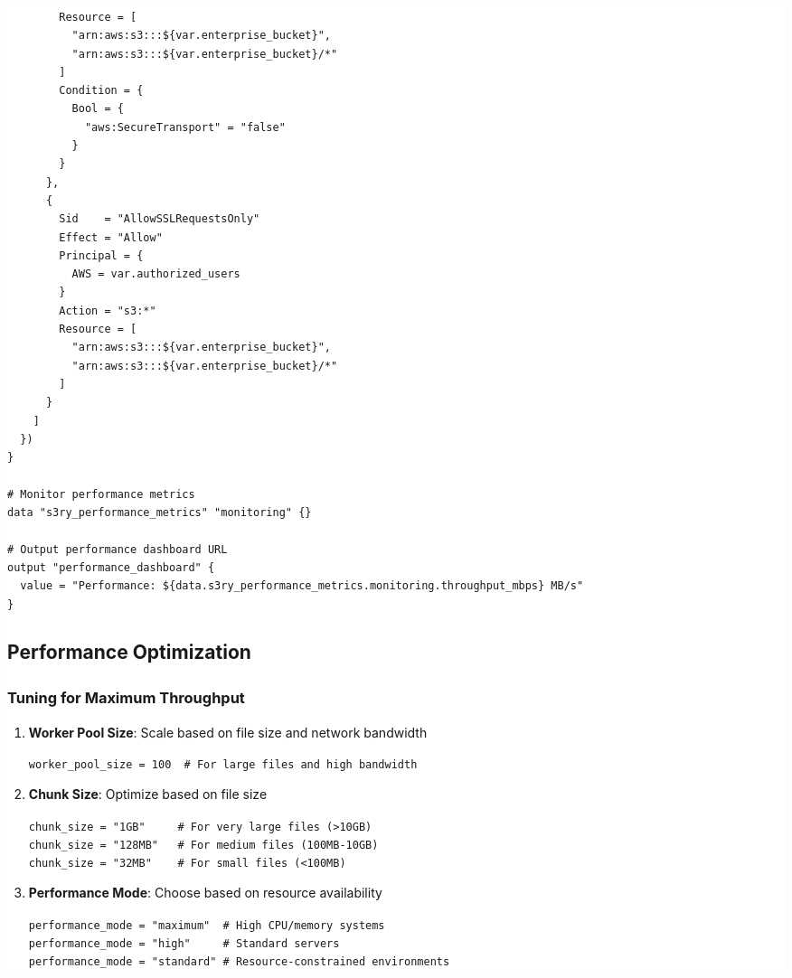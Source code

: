 ```hcl
        Resource = [
          "arn:aws:s3:::${var.enterprise_bucket}",
          "arn:aws:s3:::${var.enterprise_bucket}/*"
        ]
        Condition = {
          Bool = {
            "aws:SecureTransport" = "false"
          }
        }
      },
      {
        Sid    = "AllowSSLRequestsOnly"
        Effect = "Allow"
        Principal = {
          AWS = var.authorized_users
        }
        Action = "s3:*"
        Resource = [
          "arn:aws:s3:::${var.enterprise_bucket}",
          "arn:aws:s3:::${var.enterprise_bucket}/*"
        ]
      }
    ]
  })
}

# Monitor performance metrics
data "s3ry_performance_metrics" "monitoring" {}

# Output performance dashboard URL
output "performance_dashboard" {
  value = "Performance: ${data.s3ry_performance_metrics.monitoring.throughput_mbps} MB/s"
}
```

## Performance Optimization

### Tuning for Maximum Throughput

1. **Worker Pool Size**: Scale based on file size and network bandwidth
   ```hcl
   worker_pool_size = 100  # For large files and high bandwidth
   ```

2. **Chunk Size**: Optimize based on file size
   ```hcl
   chunk_size = "1GB"     # For very large files (>10GB)
   chunk_size = "128MB"   # For medium files (100MB-10GB)
   chunk_size = "32MB"    # For small files (<100MB)
   ```

3. **Performance Mode**: Choose based on resource availability
   ```hcl
   performance_mode = "maximum"  # High CPU/memory systems
   performance_mode = "high"     # Standard servers
   performance_mode = "standard" # Resource-constrained environments
   ```
